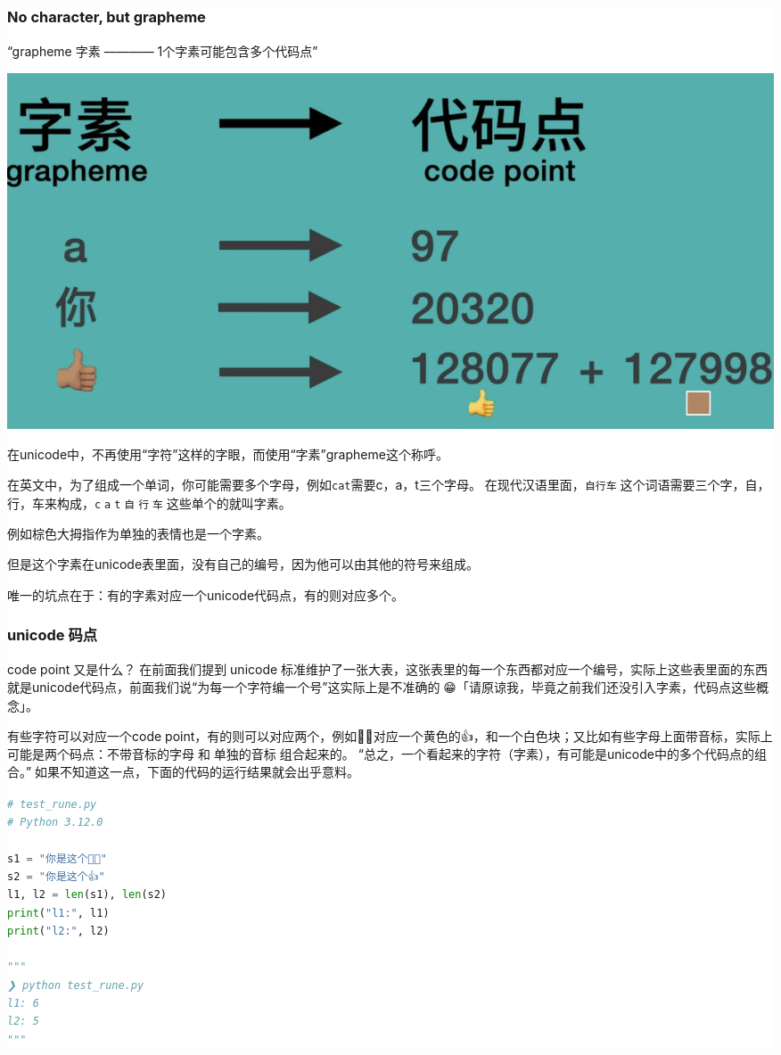 ### No character, but grapheme
“grapheme 字素 ———— 1个字素可能包含多个代码点”

![字素和unicode代码点的关系](./grapheme.png)

在unicode中，不再使用“字符”这样的字眼，而使用“字素”grapheme这个称呼。

在英文中，为了组成一个单词，你可能需要多个字母，例如`cat`需要c，a，t三个字母。
在现代汉语里面，`自行车` 这个词语需要三个字，自，行，车来构成，`c` `a` `t` `自` `行` `车` 这些单个的就叫字素。

例如棕色大拇指作为单独的表情也是一个字素。

但是这个字素在unicode表里面，没有自己的编号，因为他可以由其他的符号来组成。

唯一的坑点在于：有的字素对应一个unicode代码点，有的则对应多个。

### unicode 码点

code point 又是什么？ 在前面我们提到 unicode 标准维护了一张大表，这张表里的每一个东西都对应一个编号，实际上这些表里面的东西就是unicode代码点，前面我们说“为每一个字符编一个号”这实际上是不准确的 😁「请原谅我，毕竟之前我们还没引入字素，代码点这些概念」。

有些字符可以对应一个code point，有的则可以对应两个，例如👍🏻对应一个黄色的👍，和一个白色块；又比如有些字母上面带音标，实际上可能是两个码点：不带音标的字母 和 单独的音标 组合起来的。
“总之，一个看起来的字符（字素），有可能是unicode中的多个代码点的组合。” 如果不知道这一点，下面的代码的运行结果就会出乎意料。

```python
# test_rune.py
# Python 3.12.0

s1 = "你是这个👍🏻"
s2 = "你是这个👍"
l1, l2 = len(s1), len(s2)
print("l1:", l1)
print("l2:", l2)

"""
❯ python test_rune.py
l1: 6
l2: 5
"""
```
